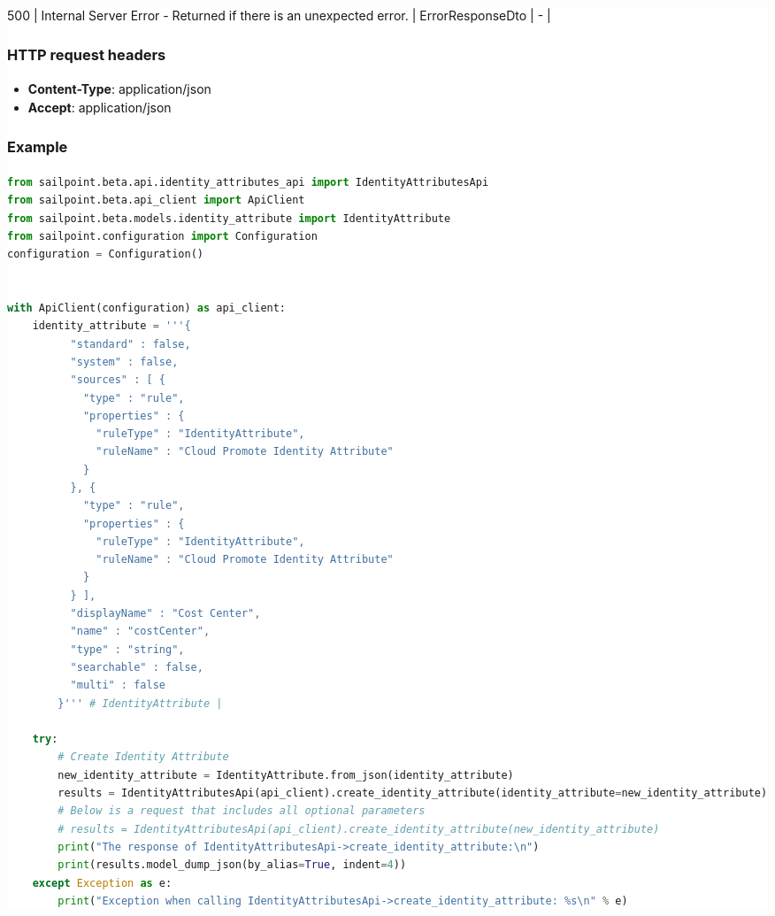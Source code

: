 500 | Internal Server Error - Returned if there is an unexpected error. | ErrorResponseDto |  -  |

### HTTP request headers
 - **Content-Type**: application/json
 - **Accept**: application/json

### Example

```python
from sailpoint.beta.api.identity_attributes_api import IdentityAttributesApi
from sailpoint.beta.api_client import ApiClient
from sailpoint.beta.models.identity_attribute import IdentityAttribute
from sailpoint.configuration import Configuration
configuration = Configuration()


with ApiClient(configuration) as api_client:
    identity_attribute = '''{
          "standard" : false,
          "system" : false,
          "sources" : [ {
            "type" : "rule",
            "properties" : {
              "ruleType" : "IdentityAttribute",
              "ruleName" : "Cloud Promote Identity Attribute"
            }
          }, {
            "type" : "rule",
            "properties" : {
              "ruleType" : "IdentityAttribute",
              "ruleName" : "Cloud Promote Identity Attribute"
            }
          } ],
          "displayName" : "Cost Center",
          "name" : "costCenter",
          "type" : "string",
          "searchable" : false,
          "multi" : false
        }''' # IdentityAttribute | 

    try:
        # Create Identity Attribute
        new_identity_attribute = IdentityAttribute.from_json(identity_attribute)
        results = IdentityAttributesApi(api_client).create_identity_attribute(identity_attribute=new_identity_attribute)
        # Below is a request that includes all optional parameters
        # results = IdentityAttributesApi(api_client).create_identity_attribute(new_identity_attribute)
        print("The response of IdentityAttributesApi->create_identity_attribute:\n")
        print(results.model_dump_json(by_alias=True, indent=4))
    except Exception as e:
        print("Exception when calling IdentityAttributesApi->create_identity_attribute: %s\n" % e)
```
